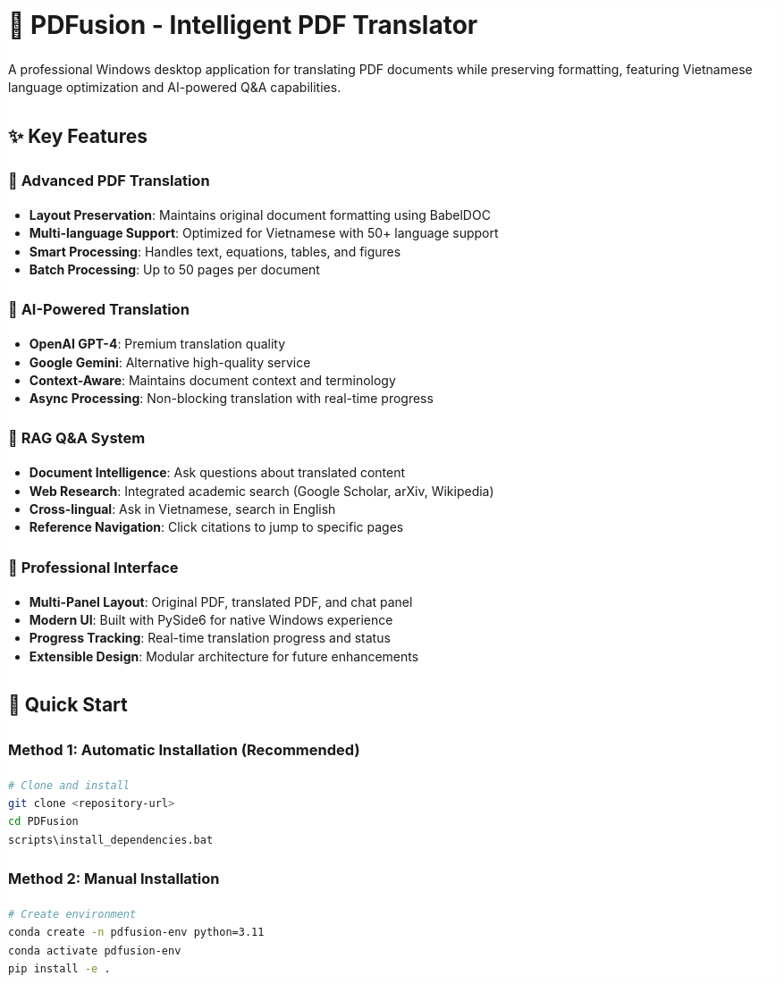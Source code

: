 # 🚀 PDFusion - Intelligent PDF Translator

A professional Windows desktop application for translating PDF documents while preserving formatting, featuring Vietnamese language optimization and AI-powered Q&A capabilities.

## ✨ Key Features

### 📄 **Advanced PDF Translation**
- **Layout Preservation**: Maintains original document formatting using BabelDOC
- **Multi-language Support**: Optimized for Vietnamese with 50+ language support
- **Smart Processing**: Handles text, equations, tables, and figures
- **Batch Processing**: Up to 50 pages per document

### 🤖 **AI-Powered Translation**
- **OpenAI GPT-4**: Premium translation quality
- **Google Gemini**: Alternative high-quality service
- **Context-Aware**: Maintains document context and terminology
- **Async Processing**: Non-blocking translation with real-time progress

### 🧠 **RAG Q&A System**
- **Document Intelligence**: Ask questions about translated content
- **Web Research**: Integrated academic search (Google Scholar, arXiv, Wikipedia)
- **Cross-lingual**: Ask in Vietnamese, search in English
- **Reference Navigation**: Click citations to jump to specific pages

### 🎨 **Professional Interface**
- **Multi-Panel Layout**: Original PDF, translated PDF, and chat panel
- **Modern UI**: Built with PySide6 for native Windows experience
- **Progress Tracking**: Real-time translation progress and status
- **Extensible Design**: Modular architecture for future enhancements

## 🚀 Quick Start

### Method 1: Automatic Installation (Recommended)
```bash
# Clone and install
git clone <repository-url>
cd PDFusion
scripts\install_dependencies.bat
```

### Method 2: Manual Installation
```bash
# Create environment
conda create -n pdfusion-env python=3.11
conda activate pdfusion-env
pip install -e .
```
